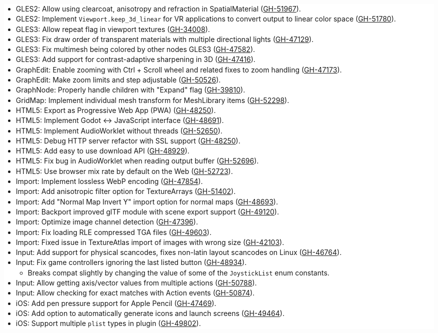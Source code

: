 - GLES2: Allow using clearcoat, anisotropy and refraction in SpatialMaterial ([GH-51967](https://github.com/godotengine/godot/pull/51967)).
- GLES2: Implement `Viewport.keep_3d_linear` for VR applications to convert output to linear color space ([GH-51780](https://github.com/godotengine/godot/pull/51780)).
- GLES3: Allow repeat flag in viewport textures ([GH-34008](https://github.com/godotengine/godot/pull/34008)).
- GLES3: Fix draw order of transparent materials with multiple directional lights ([GH-47129](https://github.com/godotengine/godot/pull/47129)).
- GLES3: Fix multimesh being colored by other nodes GLES3 ([GH-47582](https://github.com/godotengine/godot/pull/47582)).
- GLES3: Add support for contrast-adaptive sharpening in 3D ([GH-47416](https://github.com/godotengine/godot/pull/47416)).
- GraphEdit: Enable zooming with Ctrl + Scroll wheel and related fixes to zoom handling ([GH-47173](https://github.com/godotengine/godot/pull/47173)).
- GraphEdit: Make zoom limits and step adjustable ([GH-50526](https://github.com/godotengine/godot/pull/50526)).
- GraphNode: Properly handle children with "Expand" flag ([GH-39810](https://github.com/godotengine/godot/pull/39810)).
- GridMap: Implement individual mesh transform for MeshLibrary items ([GH-52298](https://github.com/godotengine/godot/pull/52298)).
- HTML5: Export as Progressive Web App (PWA) ([GH-48250](https://github.com/godotengine/godot/pull/48250)).
- HTML5: Implement Godot <-> JavaScript interface ([GH-48691](https://github.com/godotengine/godot/pull/48691)).
- HTML5: Implement AudioWorklet without threads ([GH-52650](https://github.com/godotengine/godot/pull/52650)).
- HTML5: Debug HTTP server refactor with SSL support ([GH-48250](https://github.com/godotengine/godot/pull/48250)).
- HTML5: Add easy to use download API ([GH-48929](https://github.com/godotengine/godot/pull/48929)).
- HTML5: Fix bug in AudioWorklet when reading output buffer ([GH-52696](https://github.com/godotengine/godot/pull/52696)).
- HTML5: Use browser mix rate by default on the Web ([GH-52723](https://github.com/godotengine/godot/pull/52723)).
- Import: Implement lossless WebP encoding ([GH-47854](https://github.com/godotengine/godot/pull/47854)).
- Import: Add anisotropic filter option for TextureArrays ([GH-51402](https://github.com/godotengine/godot/pull/51402)).
- Import: Add "Normal Map Invert Y" import option for normal maps ([GH-48693](https://github.com/godotengine/godot/pull/48693)).
- Import: Backport improved glTF module with scene export support ([GH-49120](https://github.com/godotengine/godot/pull/49120)).
- Import: Optimize image channel detection ([GH-47396](https://github.com/godotengine/godot/pull/47396)).
- Import: Fix loading RLE compressed TGA files ([GH-49603](https://github.com/godotengine/godot/pull/49603)).
- Import: Fixed issue in TextureAtlas import of images with wrong size ([GH-42103](https://github.com/godotengine/godot/pull/42103)).
- Input: Add support for physical scancodes, fixes non-latin layout scancodes on Linux ([GH-46764](https://github.com/godotengine/godot/pull/46764)).
- Input: Fix game controllers ignoring the last listed button ([GH-48934](https://github.com/godotengine/godot/pull/48934)).
  * Breaks compat slightly by changing the value of some of the `JoystickList` enum constants.
- Input: Allow getting axis/vector values from multiple actions ([GH-50788](https://github.com/godotengine/godot/pull/50788)).
- Input: Allow checking for exact matches with Action events ([GH-50874](https://github.com/godotengine/godot/pull/50874)).
- iOS: Add pen pressure support for Apple Pencil ([GH-47469](https://github.com/godotengine/godot/pull/47469)).
- iOS: Add option to automatically generate icons and launch screens ([GH-49464](https://github.com/godotengine/godot/pull/49464)).
- iOS: Support multiple `plist` types in plugin ([GH-49802](https://github.com/godotengine/godot/pull/49802)).